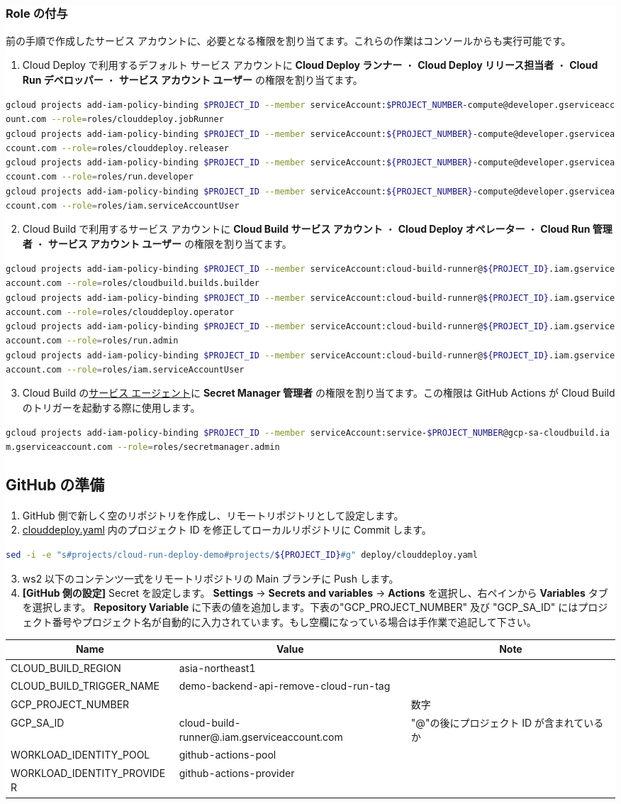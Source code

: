 ### Role の付与
前の手順で作成したサービス アカウントに、必要となる権限を割り当てます。これらの作業はコンソールからも実行可能です。
1. Cloud Deploy で利用するデフォルト サービス アカウントに **Cloud Deploy ランナー** ・ **Cloud Deploy リリース担当者** ・ **Cloud Run デベロッパー** ・ **サービス アカウント ユーザー** の権限を割り当てます。
```bash
gcloud projects add-iam-policy-binding $PROJECT_ID --member serviceAccount:$PROJECT_NUMBER-compute@developer.gserviceaccount.com --role=roles/clouddeploy.jobRunner
gcloud projects add-iam-policy-binding $PROJECT_ID --member serviceAccount:${PROJECT_NUMBER}-compute@developer.gserviceaccount.com --role=roles/clouddeploy.releaser
gcloud projects add-iam-policy-binding $PROJECT_ID --member serviceAccount:${PROJECT_NUMBER}-compute@developer.gserviceaccount.com --role=roles/run.developer
gcloud projects add-iam-policy-binding $PROJECT_ID --member serviceAccount:${PROJECT_NUMBER}-compute@developer.gserviceaccount.com --role=roles/iam.serviceAccountUser
```
2. Cloud Build で利用するサービス アカウントに **Cloud Build サービス アカウント** ・ **Cloud Deploy オペレーター** ・  **Cloud Run 管理者** ・ **サービス アカウント ユーザー** の権限を割り当てます。
```bash
gcloud projects add-iam-policy-binding $PROJECT_ID --member serviceAccount:cloud-build-runner@${PROJECT_ID}.iam.gserviceaccount.com --role=roles/cloudbuild.builds.builder
gcloud projects add-iam-policy-binding $PROJECT_ID --member serviceAccount:cloud-build-runner@${PROJECT_ID}.iam.gserviceaccount.com --role=roles/clouddeploy.operator
gcloud projects add-iam-policy-binding $PROJECT_ID --member serviceAccount:cloud-build-runner@${PROJECT_ID}.iam.gserviceaccount.com --role=roles/run.admin
gcloud projects add-iam-policy-binding $PROJECT_ID --member serviceAccount:cloud-build-runner@${PROJECT_ID}.iam.gserviceaccount.com --role=roles/iam.serviceAccountUser
```

3. Cloud Build の[サービス エージェント](https://cloud.google.com/iam/docs/service-account-types?hl=ja#service-agents)に **Secret Manager 管理者** の権限を割り当てます。この権限は GitHub Actions が Cloud Build のトリガーを起動する際に使用します。
```bash
gcloud projects add-iam-policy-binding $PROJECT_ID --member serviceAccount:service-$PROJECT_NUMBER@gcp-sa-cloudbuild.iam.gserviceaccount.com --role=roles/secretmanager.admin
```

## GitHub の準備
1. GitHub 側で新しく空のリポジトリを作成し、リモートリポジトリとして設定します。
2. [clouddeploy.yaml](deploy/clouddeploy.yaml) 内のプロジェクト ID を修正してローカルリポジトリに Commit します。
```bash
sed -i -e "s#projects/cloud-run-deploy-demo#projects/${PROJECT_ID}#g" deploy/clouddeploy.yaml
```
3. ws2 以下のコンテンツ一式をリモートリポジトリの Main ブランチに Push します。
4. **[GitHub 側の設定]** Secret を設定します。
**Settings** -> **Secrets and variables** -> **Actions** を選択し、右ペインから **Variables** タブを選択します。
**Repository Variable** に下表の値を追加します。下表の"GCP_PROJECT_NUMBER" 及び "GCP_SA_ID" にはプロジェクト番号やプロジェクト名が自動的に入力されています。もし空欄になっている場合は手作業で追記して下さい。


| Name | Value | Note |
-------|--------|------ 
| CLOUD_BUILD_REGION | asia-northeast1 ||
| CLOUD_BUILD_TRIGGER_NAME | demo-backend-api-remove-cloud-run-tag ||
| GCP_PROJECT_NUMBER | <walkthrough-project-number/> |数字|
| GCP_SA_ID | cloud-build-runner@<walkthrough-project-id>.iam.gserviceaccount.com|"@"の後にプロジェクト ID が含まれているか|
| WORKLOAD_IDENTITY_POOL | github-actions-pool ||
| WORKLOAD_IDENTITY_PROVIDER | github-actions-provider ||
